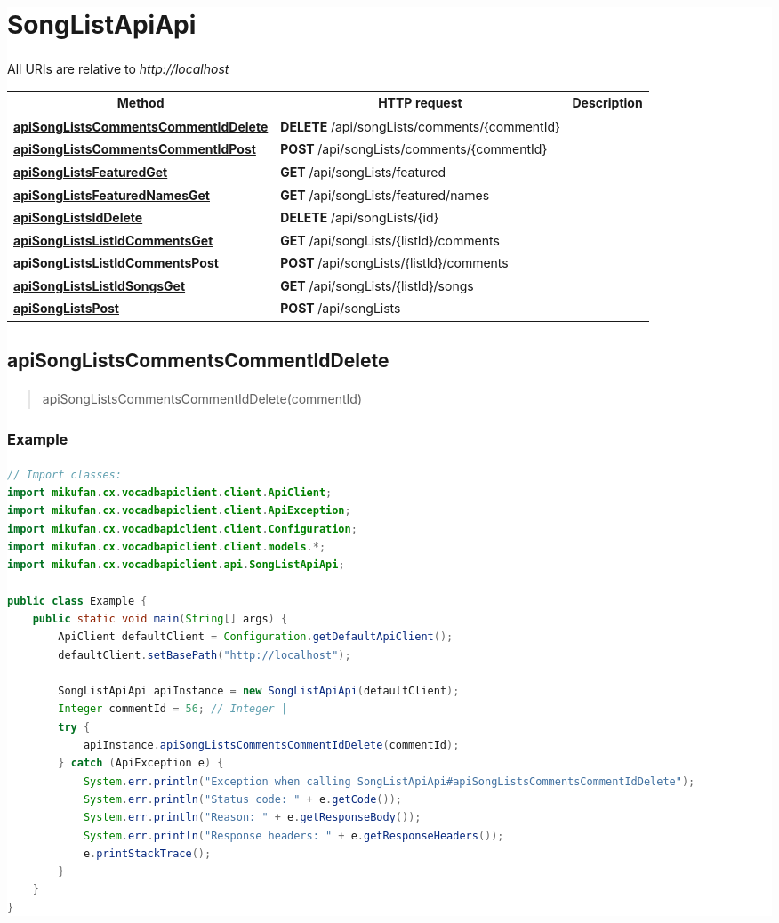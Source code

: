 # SongListApiApi

All URIs are relative to *http://localhost*

| Method | HTTP request | Description |
|------------- | ------------- | -------------|
| [**apiSongListsCommentsCommentIdDelete**](SongListApiApi.md#apiSongListsCommentsCommentIdDelete) | **DELETE** /api/songLists/comments/{commentId} |  |
| [**apiSongListsCommentsCommentIdPost**](SongListApiApi.md#apiSongListsCommentsCommentIdPost) | **POST** /api/songLists/comments/{commentId} |  |
| [**apiSongListsFeaturedGet**](SongListApiApi.md#apiSongListsFeaturedGet) | **GET** /api/songLists/featured |  |
| [**apiSongListsFeaturedNamesGet**](SongListApiApi.md#apiSongListsFeaturedNamesGet) | **GET** /api/songLists/featured/names |  |
| [**apiSongListsIdDelete**](SongListApiApi.md#apiSongListsIdDelete) | **DELETE** /api/songLists/{id} |  |
| [**apiSongListsListIdCommentsGet**](SongListApiApi.md#apiSongListsListIdCommentsGet) | **GET** /api/songLists/{listId}/comments |  |
| [**apiSongListsListIdCommentsPost**](SongListApiApi.md#apiSongListsListIdCommentsPost) | **POST** /api/songLists/{listId}/comments |  |
| [**apiSongListsListIdSongsGet**](SongListApiApi.md#apiSongListsListIdSongsGet) | **GET** /api/songLists/{listId}/songs |  |
| [**apiSongListsPost**](SongListApiApi.md#apiSongListsPost) | **POST** /api/songLists |  |



## apiSongListsCommentsCommentIdDelete

> apiSongListsCommentsCommentIdDelete(commentId)



### Example

```java
// Import classes:
import mikufan.cx.vocadbapiclient.client.ApiClient;
import mikufan.cx.vocadbapiclient.client.ApiException;
import mikufan.cx.vocadbapiclient.client.Configuration;
import mikufan.cx.vocadbapiclient.client.models.*;
import mikufan.cx.vocadbapiclient.api.SongListApiApi;

public class Example {
    public static void main(String[] args) {
        ApiClient defaultClient = Configuration.getDefaultApiClient();
        defaultClient.setBasePath("http://localhost");

        SongListApiApi apiInstance = new SongListApiApi(defaultClient);
        Integer commentId = 56; // Integer | 
        try {
            apiInstance.apiSongListsCommentsCommentIdDelete(commentId);
        } catch (ApiException e) {
            System.err.println("Exception when calling SongListApiApi#apiSongListsCommentsCommentIdDelete");
            System.err.println("Status code: " + e.getCode());
            System.err.println("Reason: " + e.getResponseBody());
            System.err.println("Response headers: " + e.getResponseHeaders());
            e.printStackTrace();
        }
    }
}
```
